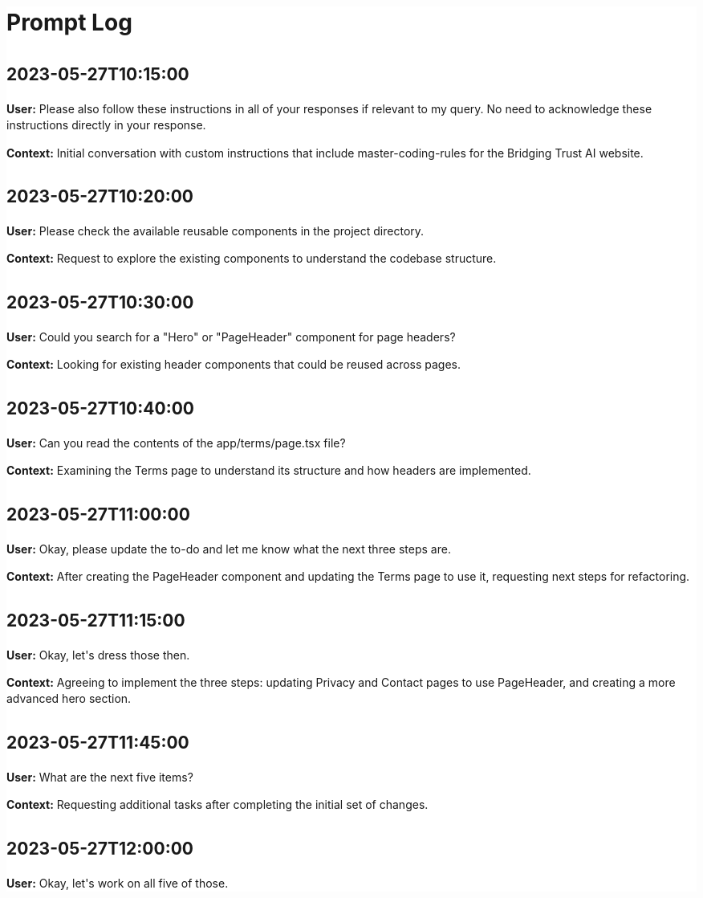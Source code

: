 # Prompt Log

## 2023-05-27T10:15:00

**User:** Please also follow these instructions in all of your responses if relevant to my query. No need to acknowledge these instructions directly in your response.

**Context:** Initial conversation with custom instructions that include master-coding-rules for the Bridging Trust AI website.

## 2023-05-27T10:20:00

**User:** Please check the available reusable components in the project directory.

**Context:** Request to explore the existing components to understand the codebase structure.

## 2023-05-27T10:30:00

**User:** Could you search for a "Hero" or "PageHeader" component for page headers?

**Context:** Looking for existing header components that could be reused across pages.

## 2023-05-27T10:40:00

**User:** Can you read the contents of the app/terms/page.tsx file?

**Context:** Examining the Terms page to understand its structure and how headers are implemented.

## 2023-05-27T11:00:00

**User:** Okay, please update the to-do and let me know what the next three steps are.

**Context:** After creating the PageHeader component and updating the Terms page to use it, requesting next steps for refactoring.

## 2023-05-27T11:15:00

**User:** Okay, let's dress those then.

**Context:** Agreeing to implement the three steps: updating Privacy and Contact pages to use PageHeader, and creating a more advanced hero section.

## 2023-05-27T11:45:00

**User:** What are the next five items?

**Context:** Requesting additional tasks after completing the initial set of changes.

## 2023-05-27T12:00:00

**User:** Okay, let's work on all five of those.

